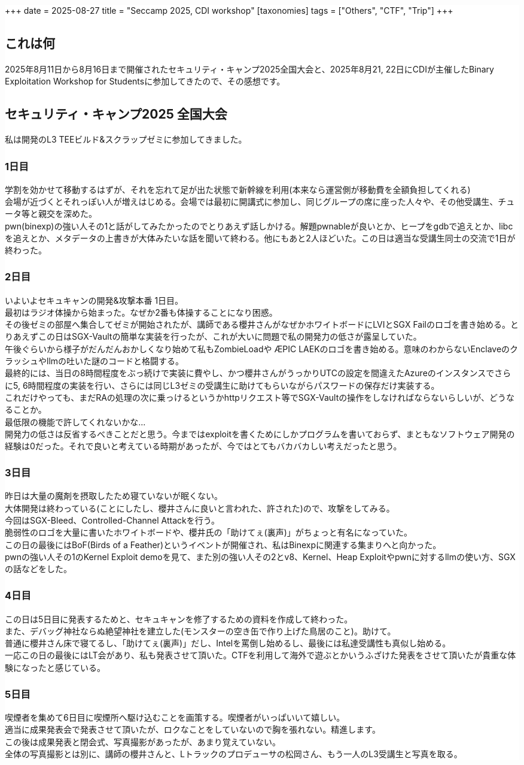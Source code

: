 +++
date = 2025-08-27
title = "Seccamp 2025, CDI workshop"
[taxonomies]
tags = ["Others", "CTF", "Trip"]
+++

## これは何
2025年8月11日から8月16日まで開催されたセキュリティ・キャンプ2025全国大会と、2025年8月21, 22日にCDIが主催したBinary Exploitation Workshop for Studentsに参加してきたので、その感想です。  

## セキュリティ・キャンプ2025 全国大会
私は開発のL3 TEEビルド&スクラップゼミに参加してきました。  

### 1日目
学割を効かせて移動するはずが、それを忘れて足が出た状態で新幹線を利用(本来なら運営側が移動費を全額負担してくれる)  
会場が近づくとそれっぽい人が増えはじめる。会場では最初に開講式に参加し、同じグループの席に座った人々や、その他受講生、チュータ等と親交を深めた。  
pwn(binexp)の強い人その1と話がしてみたかったのでとりあえず話しかける。解題pwnableが良いとか、ヒープをgdbで追えとか、libcを追えとか、メタデータの上書きが大体みたいな話を聞いて終わる。他にもあと2人ほどいた。この日は適当な受講生同士の交流で1日が終わった。  

### 2日目
いよいよセキュキャンの開発&攻撃本番 1日目。  
最初はラジオ体操から始まった。なぜか2番も体操することになり困惑。  
その後ゼミの部屋へ集合してゼミが開始されたが、講師である櫻井さんがなぜかホワイトボードにLVIとSGX Failのロゴを書き始める。とりあえずこの日はSGX-Vaultの簡単な実装を行ったが、これが大いに問題で私の開発力の低さが露呈していた。  
午後ぐらいから様子がだんだんおかしくなり始めて私もZombieLoadや ÆPIC LAEKのロゴを書き始める。意味のわからないEnclaveのクラッシュやllmの吐いた謎のコードと格闘する。  
最終的には、当日の8時間程度をぶっ続けで実装に費やし、かつ櫻井さんがうっかりUTCの設定を間違えたAzureのインスタンスでさらに5, 6時間程度の実装を行い、さらには同じL3ゼミの受講生に助けてもらいながらパスワードの保存だけ実装する。  
これだけやっても、まだRAの処理の次に乗っけるというかhttpリクエスト等でSGX-Vaultの操作をしなければならないらしいが、どうなることか。  
最低限の機能で許してくれないかな...  
開発力の低さは反省するべきことだと思う。今まではexploitを書くためにしかプログラムを書いておらず、まともなソフトウェア開発の経験は0だった。それで良いと考えている時期があったが、今ではとてもバカバカしい考えだったと思う。  

### 3日目
昨日は大量の魔剤を摂取したため寝ていないが眠くない。  
大体開発は終わっている(ことにしたし、櫻井さんに良いと言われた、許された)ので、攻撃をしてみる。  
今回はSGX-Bleed、Controlled-Channel Attackを行う。  
脆弱性のロゴを大量に書いたホワイトボードや、櫻井氏の「助けてぇ(裏声)」がちょっと有名になっていた。  
この日の最後にはBoF(Birds of a Feather)というイベントが開催され、私はBinexpに関連する集まりへと向かった。  
pwnの強い人その1のKernel Exploit demoを見て、また別の強い人その2とv8、Kernel、Heap Exploitやpwnに対するllmの使い方、SGXの話などをした。  

### 4日目
この日は5日目に発表するためと、セキュキャンを修了するための資料を作成して終わった。  
また、デバッグ神社ならぬ絶望神社を建立した(モンスターの空き缶で作り上げた鳥居のこと)。助けて。  
普通に櫻井さん床で寝てるし、「助けてぇ(裏声)」だし、Intelを罵倒し始めるし、最後には私達受講性も真似し始める。  
一応この日の最後にはLT会があり、私も発表させて頂いた。CTFを利用して海外で遊ぶとかいうふざけた発表をさせて頂いたが貴重な体験になったと感じている。  

### 5日目
喫煙者を集めて6日目に喫煙所へ駆け込むことを画策する。喫煙者がいっぱいいて嬉しい。  
適当に成果発表会で発表させて頂いたが、ロクなことをしていないので胸を張れない。精進します。  
この後は成果発表と閉会式、写真撮影があったが、あまり覚えていない。  
全体の写真撮影とは別に、講師の櫻井さんと、Lトラックのプロデューサの松岡さん、もう一人のL3受講生と写真を取る。  
